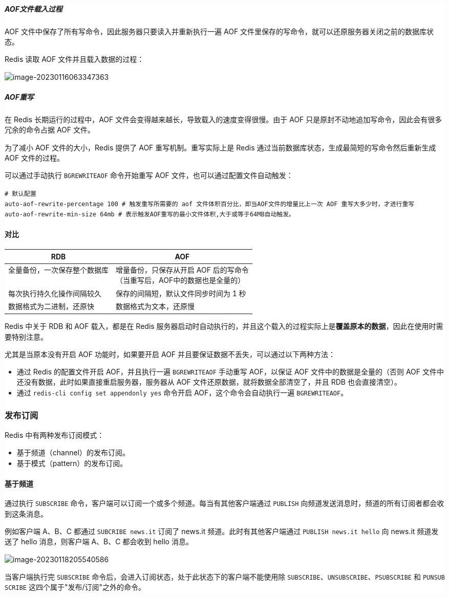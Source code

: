 ##### AOF文件载入过程

AOF 文件中保存了所有写命令，因此服务器只要读入并重新执行一遍 AOF 文件里保存的写命令，就可以还原服务器关闭之前的数据库状态。

Redis 读取 AOF 文件并且载入数据的过程：

![image-20230116063347363](./202301160633454.png)

##### AOF重写

在 Redis 长期运行的过程中，AOF 文件会变得越来越长，导致载入的速度变得很慢。由于 AOF 只是原封不动地追加写命令，因此会有很多冗余的命令占据 AOF 文件。

为了减小 AOF 文件的大小，Redis 提供了 AOF 重写机制。重写实际上是 Redis 通过当前数据库状态，生成最简短的写命令然后重新生成 AOF 文件的过程。

可以通过手动执行 `BGREWRITEAOF` 命令开始重写 AOF 文件，也可以通过配置文件自动触发：

```
# 默认配置
auto-aof-rewrite-percentage 100 # 触发重写所需要的 aof 文件体积百分比，即当AOF文件的增量比上一次 AOF 重写大多少时，才进行重写
auto-aof-rewrite-min-size 64mb # 表示触发AOF重写的最小文件体积,大于或等于64MB自动触发。
```

#### 对比

| RDB                          | AOF                                                          |
| ---------------------------- | ------------------------------------------------------------ |
| 全量备份，一次保存整个数据库 | 增量备份，只保存从开启 AOF 后的写命令<br>（当重写后，AOF中的数据也是全量的） |
| 每次执行持久化操作间隔较久   | 保存的间隔短，默认文件同步时间为 1 秒                        |
| 数据格式为二进制，还原快     | 数据格式为文本，还原慢                                       |

Redis 中关于 RDB 和 AOF 载入，都是在 Redis 服务器启动时自动执行的，并且这个载入的过程实际上是**覆盖原本的数据**，因此在使用时需要特别注意。

尤其是当原本没有开启 AOF 功能时，如果要开启 AOF 并且要保证数据不丢失，可以通过以下两种方法：

- 通过 Redis 的配置文件开启 AOF，并且执行一遍 `BGREWRITEAOF` 手动重写 AOF，以保证 AOF 文件中的数据是全量的（否则 AOF 文件中还没有数据，此时如果直接重启服务器，服务器从 AOF 文件还原数据，就将数据全部清空了，并且 RDB 也会直接清空）。
- 通过 `redis-cli config set appendonly yes` 命令开启 AOF，这个命令会自动执行一遍 `BGREWRITEAOF`。

### 发布订阅

Redis 中有两种发布订阅模式：

- 基于频道（channel）的发布订阅。
- 基于模式（pattern）的发布订阅。

#### 基于频道

通过执行 `SUBSCRIBE` 命令，客户端可以订阅一个或多个频道。每当有其他客户端通过 `PUBLISH` 向频道发送消息时，频道的所有订阅者都会收到这条消息。

例如客户端 A、B、C 都通过 `SUBCRIBE news.it` 订阅了 news.it 频道。此时有其他客户端通过 `PUBLISH news.it hello` 向 news.it 频道发送了 hello 消息，则客户端 A、B、C 都会收到 hello 消息。

![image-20230118205540586](./202301182055642.png)

当客户端执行完 `SUBSCRIBE` 命令后，会进入订阅状态，处于此状态下的客户端不能使用除 `SUBSCRIBE`、`UNSUBSCRIBE`、`PSUBSCRIBE` 和 `PUNSUBSCRIBE` 这四个属于"发布/订阅"之外的命令。
